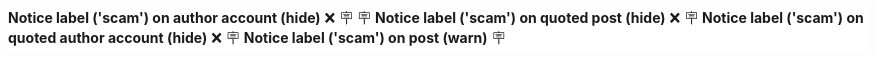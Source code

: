 <tr>
<td><strong>Notice label ('scam') on author account (hide)</strong></td>
<td>
❌
</td>
<td>
🪧
</td>
<td>
🪧
</td>
<td>

</td>
</tr>

<tr>
<td><strong>Notice label ('scam') on quoted post (hide)</strong></td>
<td>
❌
</td>
<td>

</td>
<td>

</td>
<td>
🪧
</td>
</tr>

<tr>
<td><strong>Notice label ('scam') on quoted author account (hide)</strong></td>
<td>
❌
</td>
<td>

</td>
<td>

</td>
<td>
🪧
</td>
</tr>

<tr>
<td><strong>Notice label ('scam') on post (warn)</strong></td>
<td>

</td>
<td>
🪧
</td>
<td>
